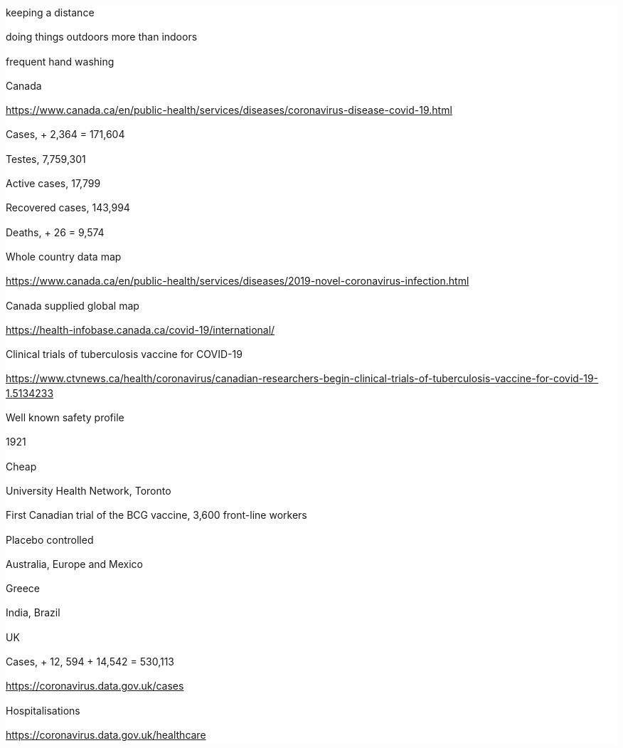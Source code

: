 keeping a distance

doing things outdoors more than indoors

frequent hand washing


Canada

https://www.canada.ca/en/public-health/services/diseases/coronavirus-disease-covid-19.html

Cases, + 2,364 = 171,604

Testes, 7,759,301

Active cases, 17,799

Recovered cases, 143,994

Deaths, + 26 = 9,574

Whole country data map

https://www.canada.ca/en/public-health/services/diseases/2019-novel-coronavirus-infection.html

Canada supplied global map

https://health-infobase.canada.ca/covid-19/international/

Clinical trials of tuberculosis vaccine for COVID-19

https://www.ctvnews.ca/health/coronavirus/canadian-researchers-begin-clinical-trials-of-tuberculosis-vaccine-for-covid-19-1.5134233

Well known safety profile

1921

Cheap

University Health Network, Toronto

First Canadian trial of the BCG vaccine, 3,600 front-line workers

Placebo controlled

Australia, Europe and Mexico

Greece

India, Brazil

UK

Cases, + 12, 594 + 14,542 = 530,113

https://coronavirus.data.gov.uk/cases

Hospitalisations

https://coronavirus.data.gov.uk/healthcare

